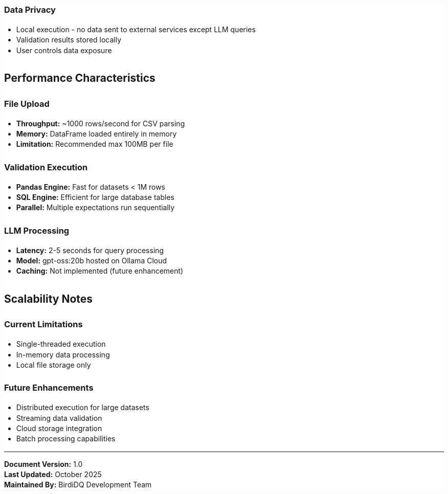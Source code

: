 ### Data Privacy
- Local execution - no data sent to external services except LLM queries
- Validation results stored locally
- User controls data exposure

## Performance Characteristics

### File Upload
- **Throughput:** ~1000 rows/second for CSV parsing
- **Memory:** DataFrame loaded entirely in memory
- **Limitation:** Recommended max 100MB per file

### Validation Execution
- **Pandas Engine:** Fast for datasets < 1M rows
- **SQL Engine:** Efficient for large database tables
- **Parallel:** Multiple expectations run sequentially

### LLM Processing
- **Latency:** 2-5 seconds for query processing
- **Model:** gpt-oss:20b hosted on Ollama Cloud
- **Caching:** Not implemented (future enhancement)

## Scalability Notes

### Current Limitations
- Single-threaded execution
- In-memory data processing
- Local file storage only

### Future Enhancements
- Distributed execution for large datasets
- Streaming data validation
- Cloud storage integration
- Batch processing capabilities

---

**Document Version:** 1.0  
**Last Updated:** October 2025  
**Maintained By:** BirdiDQ Development Team

